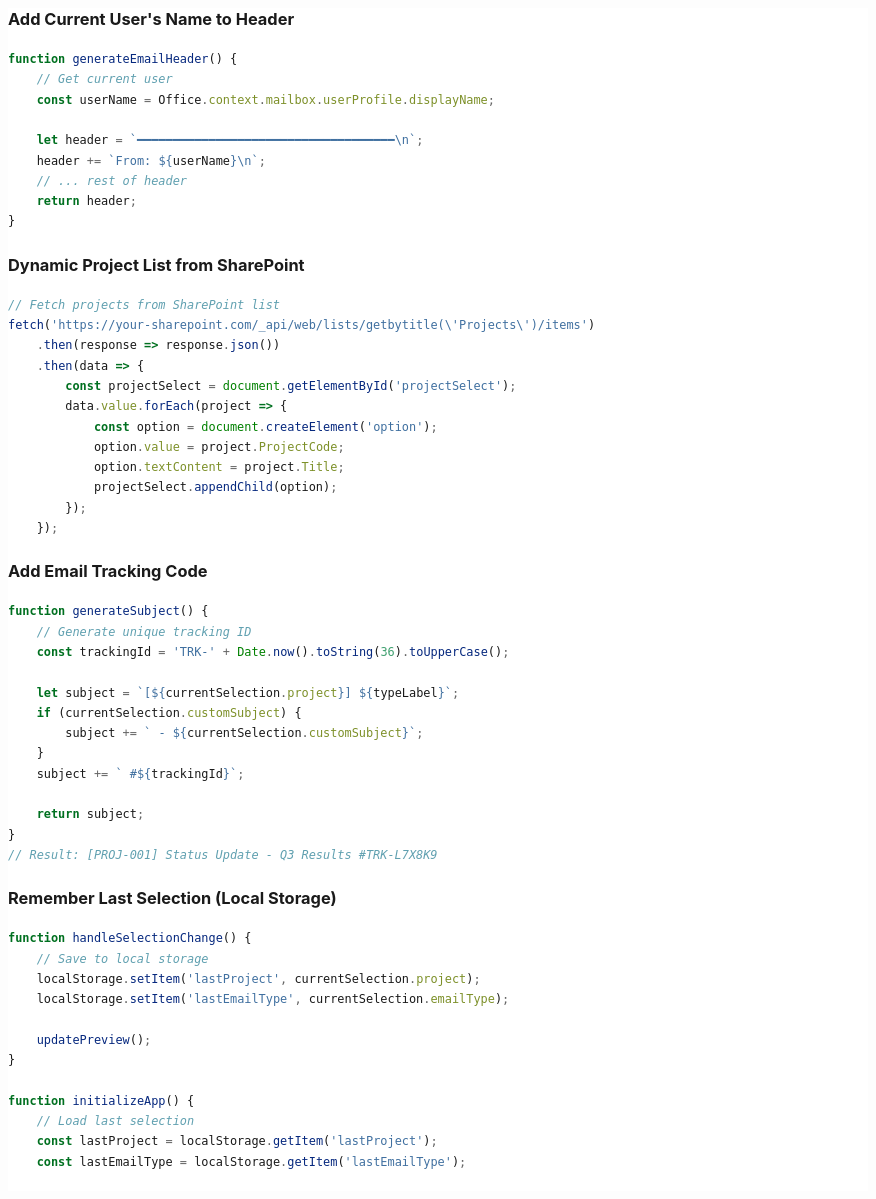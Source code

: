 ### Add Current User's Name to Header

```javascript
function generateEmailHeader() {
    // Get current user
    const userName = Office.context.mailbox.userProfile.displayName;
    
    let header = `━━━━━━━━━━━━━━━━━━━━━━━━━━━━━━━━━━━━\n`;
    header += `From: ${userName}\n`;
    // ... rest of header
    return header;
}
```

### Dynamic Project List from SharePoint

```javascript
// Fetch projects from SharePoint list
fetch('https://your-sharepoint.com/_api/web/lists/getbytitle(\'Projects\')/items')
    .then(response => response.json())
    .then(data => {
        const projectSelect = document.getElementById('projectSelect');
        data.value.forEach(project => {
            const option = document.createElement('option');
            option.value = project.ProjectCode;
            option.textContent = project.Title;
            projectSelect.appendChild(option);
        });
    });
```

### Add Email Tracking Code

```javascript
function generateSubject() {
    // Generate unique tracking ID
    const trackingId = 'TRK-' + Date.now().toString(36).toUpperCase();
    
    let subject = `[${currentSelection.project}] ${typeLabel}`;
    if (currentSelection.customSubject) {
        subject += ` - ${currentSelection.customSubject}`;
    }
    subject += ` #${trackingId}`;
    
    return subject;
}
// Result: [PROJ-001] Status Update - Q3 Results #TRK-L7X8K9
```

### Remember Last Selection (Local Storage)

```javascript
function handleSelectionChange() {
    // Save to local storage
    localStorage.setItem('lastProject', currentSelection.project);
    localStorage.setItem('lastEmailType', currentSelection.emailType);
    
    updatePreview();
}

function initializeApp() {
    // Load last selection
    const lastProject = localStorage.getItem('lastProject');
    const lastEmailType = localStorage.getItem('lastEmailType');
    
```